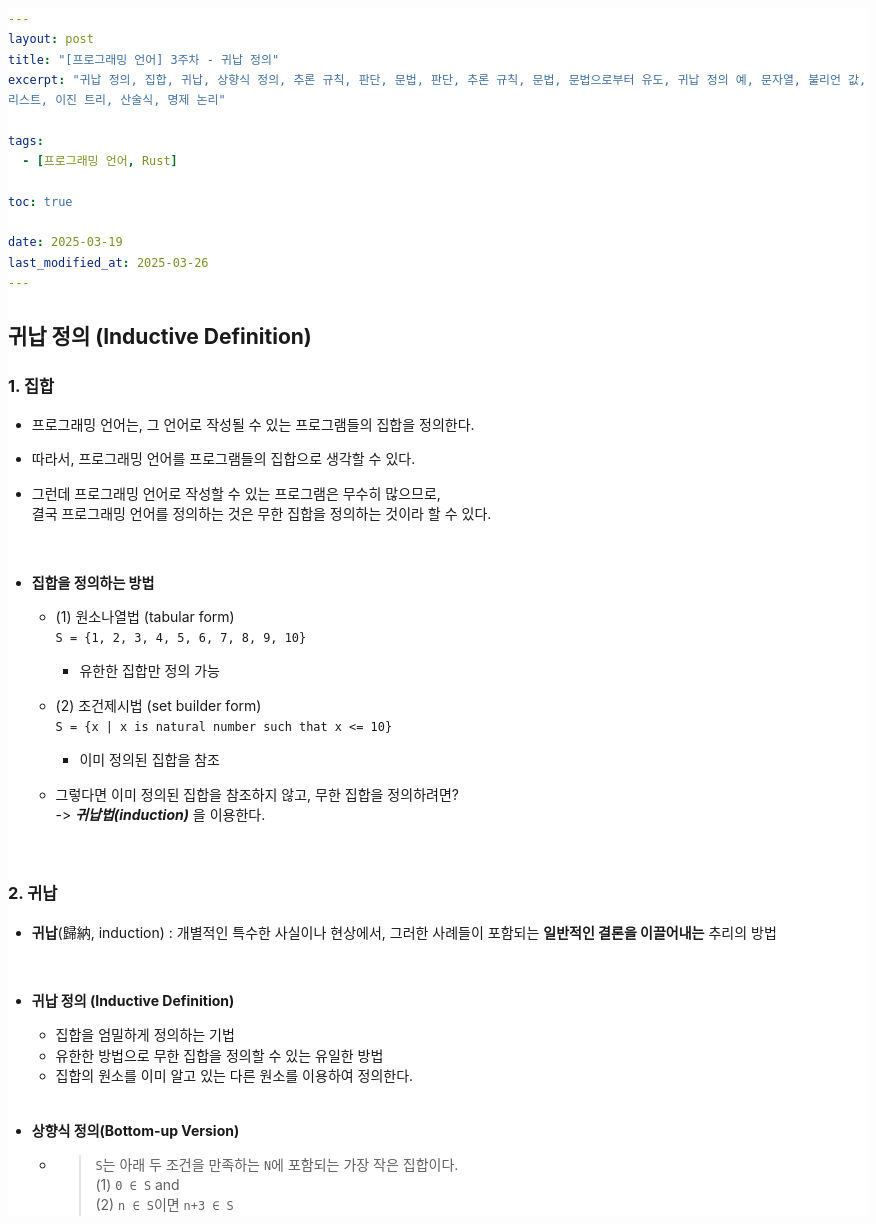 ```yaml
---
layout: post
title: "[프로그래밍 언어] 3주차 - 귀납 정의"
excerpt: "귀납 정의, 집합, 귀납, 상향식 정의, 추론 규칙, 판단, 문법, 판단, 추론 규칙, 문법, 문법으로부터 유도, 귀납 정의 예, 문자열, 불리언 값, 리스트, 이진 트리, 산술식, 명제 논리"

tags:
  - [프로그래밍 언어, Rust]

toc: true

date: 2025-03-19
last_modified_at: 2025-03-26
---
```

## 귀납 정의 (Inductive Definition)  
### 1. 집합  
- 프로그래밍 언어는, 그 언어로 작성될 수 있는 프로그램들의 집합을 정의한다.  

- 따라서, 프로그래밍 언어를 프로그램들의 집합으로 생각할 수 있다.  

- 그런데 프로그래밍 언어로 작성할 수 있는 프로그램은 무수히 많으므로,  
결국 프로그래밍 언어를 정의하는 것은 무한 집합을 정의하는 것이라 할 수 있다.  

<br>

- **집합을 정의하는 방법**  
  - (1) 원소나열법 (tabular form)  
  `S = {1, 2, 3, 4, 5, 6, 7, 8, 9, 10}`  
    - 유한한 집합만 정의 가능  

  - (2) 조건제시법 (set builder form)  
  `S = {x | x is natural number such that x <= 10}`  
    - 이미 정의된 집합을 참조  

  - 그렇다면 이미 정의된 집합을 참조하지 않고, 무한 집합을 정의하려면?  
  -> ***귀납법(induction)*** 을 이용한다.  

  <br>

### 2. 귀납
- **귀납**(歸納, induction) : 개별적인 특수한 사실이나 현상에서, 그러한 사례들이 포함되는 **일반적인 결론을 이끌어내는** 추리의 방법  

<br>

- **귀납 정의 (Inductive Definition)**  
  - 집합을 엄밀하게 정의하는 기법  
  - 유한한 방법으로 무한 집합을 정의할 수 있는 유일한 방법  
  - 집합의 원소를 이미 알고 있는 다른 원소를 이용하여 정의한다.  

  <br>

- **상향식 정의(Bottom-up Version)**  
  - > `S`는 아래 두 조건을 만족하는 `N`에 포함되는 가장 작은 집합이다.  
  (1) `0 ∈ S` and  
  (2) `n ∈ S`이면 `n+3 ∈ S`  


[def]: https://i.imgur.com/xsizxkE.png
[def2]: https://i.imgur.com/NLhDphd.png
[def3]: https://i.imgur.com/qtFQREo.png
[def4]: https://i.imgur.com/2gDB0q7.png
[def5]: https://i.imgur.com/04T6DrA.png
[def6]: https://i.imgur.com/2hvzLHv.png
[def7]: https://i.imgur.com/IT7cgBk.png
[def8]: https://i.imgur.com/F0wgjK4.png
[def9]: https://i.imgur.com/lFYQJ6x.png
[def10]: https://i.imgur.com/KbGCzxA.png
[def11]: https://i.imgur.com/uqemLF1.png
[def12]: https://i.imgur.com/RsFQfNQ.png
[def13]: https://i.imgur.com/z00KEqK.png
[def14]: https://i.imgur.com/6t4pt2i.png
[def15]: https://i.imgur.com/gxuqRjT.png
[def16]: https://i.imgur.com/gHgAOeJ.png
[def17]: https://i.imgur.com/yvs8YxC.png
[def18]: https://i.imgur.com/LMpuhhY.png
[def19]: https://i.imgur.com/LffXJIR.png
[def20]: https://i.imgur.com/mV22805.png
[def21]: https://i.imgur.com/bYw8fcx.png
[def22]: https://i.imgur.com/Y8r4BsC.png
[def23]: https://i.imgur.com/E4Qb4zm.png
[def24]: https://i.imgur.com/OLgbiTP.png
[def25]: https://i.imgur.com/XmAx9h9.png
[def26]: https://i.imgur.com/4u8SJZY.png
[def27]: https://i.imgur.com/yDIDyaP.png
[def28]: https://i.imgur.com/W2VZAG7.png
[def29]: https://i.imgur.com/5Q9jSXC.png
[def30]: https://i.imgur.com/YlfonZH.png
[def31]: https://i.imgur.com/0jtSfsL.png
[def32]: https://i.imgur.com/CW0NvvO.png
[def33]: https://i.imgur.com/dCSvTt1.png